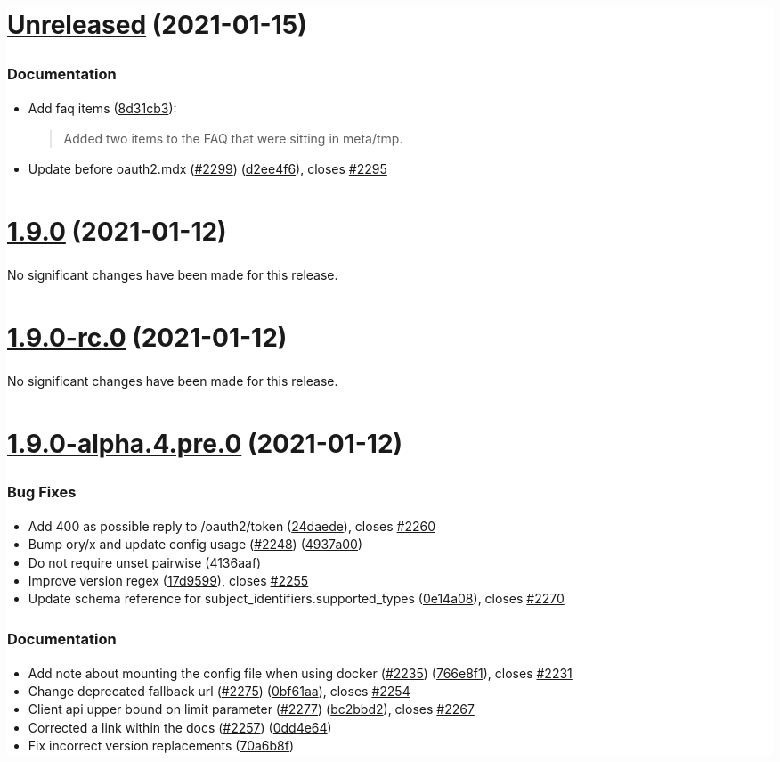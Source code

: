 

# [Unreleased](https://github.com/ory/hydra/compare/v1.9.0...d2ee4f6cd308a2b61fd4ef7f8fcebb2901190a58) (2021-01-15)


### Documentation

* Add faq items ([8d31cb3](https://github.com/ory/hydra/commit/8d31cb34a23b2224cd8858ba51089ba5f3b155c5)):

    > Added two items to the FAQ that were sitting in meta/tmp.
* Update before oauth2.mdx ([#2299](https://github.com/ory/hydra/issues/2299)) ([d2ee4f6](https://github.com/ory/hydra/commit/d2ee4f6cd308a2b61fd4ef7f8fcebb2901190a58)), closes [#2295](https://github.com/ory/hydra/issues/2295)



# [1.9.0](https://github.com/ory/hydra/compare/v1.9.0-rc.0...v1.9.0) (2021-01-12)

No significant changes have been made for this release.


# [1.9.0-rc.0](https://github.com/ory/hydra/compare/v1.9.0-alpha.4.pre.0...v1.9.0-rc.0) (2021-01-12)

No significant changes have been made for this release.


# [1.9.0-alpha.4.pre.0](https://github.com/ory/hydra/compare/v1.9.0-alpha.3...v1.9.0-alpha.4.pre.0) (2021-01-12)


### Bug Fixes

* Add 400 as possible reply to /oauth2/token ([24daede](https://github.com/ory/hydra/commit/24daede2a63ec94e6f556e220f316e854a186422)), closes [#2260](https://github.com/ory/hydra/issues/2260)
* Bump ory/x and update config usage ([#2248](https://github.com/ory/hydra/issues/2248)) ([4937a00](https://github.com/ory/hydra/commit/4937a00b9a09e6cbc6706978cc6aad74f80d4c75))
* Do not require unset pairwise ([4136aaf](https://github.com/ory/hydra/commit/4136aaf3da40d5fa548de23ae92cdb4c01c837fd))
* Improve version regex ([17d9599](https://github.com/ory/hydra/commit/17d9599559b0f9b6578c85054b12d12ac98d0c0b)), closes [#2255](https://github.com/ory/hydra/issues/2255)
* Update schema reference for subject_identifiers.supported_types ([0e14a08](https://github.com/ory/hydra/commit/0e14a08d338eaf9966fe2d15e15bfd2c4077929c)), closes [#2270](https://github.com/ory/hydra/issues/2270)


### Documentation

* Add note about mounting the config file when using docker ([#2235](https://github.com/ory/hydra/issues/2235)) ([766e8f1](https://github.com/ory/hydra/commit/766e8f1a6dd6fbf73a055ff9d49cf1b271a1cfd4)), closes [#2231](https://github.com/ory/hydra/issues/2231)
* Change deprecated fallback url ([#2275](https://github.com/ory/hydra/issues/2275)) ([0bf61aa](https://github.com/ory/hydra/commit/0bf61aa5e1c2f42108ad2cab47ca492c6ac6d64a)), closes [#2254](https://github.com/ory/hydra/issues/2254)
* Client api upper bound on limit parameter ([#2277](https://github.com/ory/hydra/issues/2277)) ([bc2bbd2](https://github.com/ory/hydra/commit/bc2bbd2f6253ca4ec76e6701ec2a9459dbf64c24)), closes [#2267](https://github.com/ory/hydra/issues/2267)
* Corrected a link within the docs ([#2257](https://github.com/ory/hydra/issues/2257)) ([0dd4e64](https://github.com/ory/hydra/commit/0dd4e64db8a5dccef96e2482b822ac08ee736bec))
* Fix incorrect version replacements ([70a6b8f](https://github.com/ory/hydra/commit/70a6b8fd520b361645312990433ad21548b76856))